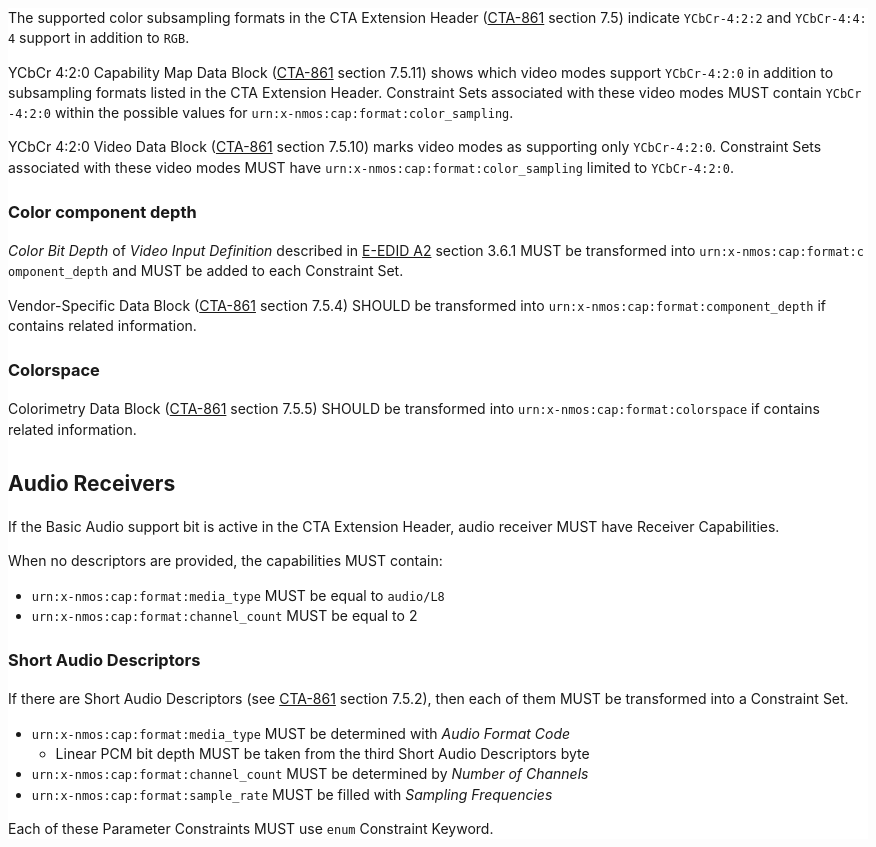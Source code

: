 The supported color subsampling formats in the CTA Extension Header ([CTA-861][CTA-861] section 7.5) indicate `YCbCr-4:2:2` and `YCbCr-4:4:4` support in addition to `RGB`.

YCbCr 4:2:0 Capability Map Data Block ([CTA-861][CTA-861] section 7.5.11) shows which video modes support `YCbCr-4:2:0` in addition to subsampling formats listed in the CTA Extension Header. Constraint Sets associated with these video modes MUST contain `YCbCr-4:2:0` within the possible values for `urn:x-nmos:cap:format:color_sampling`.

YCbCr 4:2:0 Video Data Block ([CTA-861][CTA-861] section 7.5.10) marks video modes as supporting only `YCbCr-4:2:0`. Constraint Sets associated with these video modes MUST have `urn:x-nmos:cap:format:color_sampling` limited to `YCbCr-4:2:0`.

### Color component depth

_Color Bit Depth_ of _Video Input Definition_ described in [E-EDID A2][E-EDID] section 3.6.1 MUST be transformed into `urn:x-nmos:cap:format:component_depth` and MUST be added to each Constraint Set.

Vendor-Specific Data Block ([CTA-861][CTA-861] section 7.5.4) SHOULD be transformed into `urn:x-nmos:cap:format:component_depth` if contains related information.

### Colorspace

Colorimetry Data Block ([CTA-861][CTA-861] section 7.5.5) SHOULD be transformed into `urn:x-nmos:cap:format:colorspace` if contains related information.

## Audio Receivers

If the Basic Audio support bit is active in the CTA Extension Header, audio receiver MUST have Receiver Capabilities.

When no descriptors are provided, the capabilities MUST contain:

- `urn:x-nmos:cap:format:media_type` MUST be equal to `audio/L8`
- `urn:x-nmos:cap:format:channel_count` MUST be equal to 2

### Short Audio Descriptors

If there are Short Audio Descriptors (see [CTA-861][CTA-861] section 7.5.2), then each of them MUST be transformed into a Constraint Set.

- `urn:x-nmos:cap:format:media_type` MUST be determined with _Audio Format Code_
  - Linear PCM bit depth MUST be taken from the third Short Audio Descriptors byte
- `urn:x-nmos:cap:format:channel_count` MUST be determined by _Number of Channels_
- `urn:x-nmos:cap:format:sample_rate` MUST be filled with _Sampling Frequencies_

Each of these Parameter Constraints MUST use `enum` Constraint Keyword.

[RFC-2119]: https://tools.ietf.org/html/rfc2119 "Key words for use in RFCs to Indicate Requirement Levels"
[IS-04]: https://specs.amwa.tv/is-04 "AMWA IS-04 NMOS Discovery and Registration Specification (Stable)"
[IS-11]: https://specs.amwa.tv/is-11 "AMWA IS-11 NMOS Flow Compatibility Management"
[BCP-004-01]: https://specs.amwa.tv/bcp-004-01/ "AMWA NMOS Receiver Capabilities"
[E-EDID]: https://vesa.org/vesa-standards/ "VESA Enhanced Extended Display Identification Data Standard Release A, Revision 2"
[DMT]: https://vesa.org/vesa-standards/ "VESA and Industry Standards and Guidelines for Computer Display Monitor Timing (DMT) Version 1.0, Rev. 12"
[CTA-861]: https://shop.cta.tech/products/a-dtv-profile-for-uncompressed-high-speed-digital-interfaces-cta-861-g "A DTV Profile for Uncompressed High Speed Digital Interfaces (CTA-861-G)"
